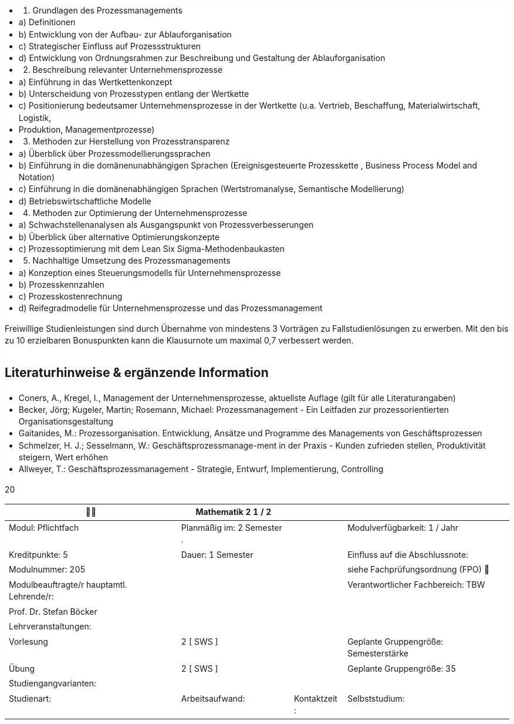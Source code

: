 - 1. Grundlagen des Prozessmanagements
- a) Definitionen
- b) Entwicklung von der Aufbau- zur Ablauforganisation
- c) Strategischer Einfluss auf Prozessstrukturen
- d) Entwicklung von Ordnungsrahmen zur Beschreibung und Gestaltung der Ablauforganisation
- 2. Beschreibung relevanter Unternehmensprozesse
- a) Einführung in das Wertkettenkonzept
- b) Unterscheidung von Prozesstypen entlang der Wertkette
- c) Positionierung bedeutsamer Unternehmensprozesse in der Wertkette (u.a. Vertrieb, Beschaffung, Materialwirtschaft, Logistik,
- Produktion, Managementprozesse)
- 3. Methoden zur Herstellung von Prozesstransparenz
- a) Überblick über Prozessmodellierungssprachen
- b) Einführung in die domänenunabhängigen Sprachen (Ereignisgesteuerte Prozesskette , Business Process Model and Notation)
- c) Einführung in die domänenabhängigen Sprachen (Wertstromanalyse,  Semantische Modellierung)
- d) Betriebswirtschaftliche Modelle
- 4. Methoden zur Optimierung der Unternehmensprozesse
- a) Schwachstellenanalysen als Ausgangspunkt von Prozessverbesserungen
- b) Überblick über alternative Optimierungskonzepte
- c) Prozessoptimierung mit dem Lean Six Sigma-Methodenbaukasten
- 5. Nachhaltige Umsetzung des Prozessmanagements
- a) Konzeption eines Steuerungsmodells für Unternehmensprozesse
- b) Prozesskennzahlen
- c) Prozesskostenrechnung
- d) Reifegradmodelle für Unternehmensprozesse und das Prozessmanagement

Freiwillige Studienleistungen sind durch  Übernahme von mindestens 3 Vorträgen zu Fallstudienlösungen zu erwerben. Mit den bis zu 10 erzielbaren Bonuspunkten kann die Klausurnote um  maximal 0,7 verbessert werden.

## Literaturhinweise &amp; ergänzende Information

- Coners, A., Kregel, I., Management der Unternehmensprozesse, aktuellste Auflage (gilt für alle Literaturangaben)
- Becker, Jörg; Kugeler, Martin; Rosemann, Michael: Prozessmanagement - Ein Leitfaden zur prozessorientierten Organisationsgestaltung
- Gaitanides, M.: Prozessorganisation. Entwicklung, Ansätze und Programme des Managements von Geschäftsprozessen
- Schmelzer, H. J.; Sesselmann, W.: Geschäftsprozessmanage-ment in der Praxis - Kunden zufrieden stellen, Produktivität steigern, Wert erhöhen
- Allweyer, T.: Geschäftsprozessmanagement - Strategie, Entwurf, Implementierung, Controlling

20

|                                         | Mathematik 2 1 / 2         |                         |                                       |
|-------------------------------------------|----------------------------|-------------------------|---------------------------------------|
| Modul: Pflichtfach                        | Planmäßig im: 2 Semester . |                         | Modulverfügbarkeit: 1 / Jahr          |
| Kreditpunkte: 5                           | Dauer: 1 Semester          |                         | Einfluss auf die Abschlussnote:       |
| Modulnummer: 205                          |                            |                         | siehe Fachprüfungsordnung (FPO)      |
| Modulbeauftragte/r hauptamtl. Lehrende/r: |                            |                         | Verantwortlicher Fachbereich: TBW     |
| Prof. Dr. Stefan Böcker                   |                            |                         |                                       |
| Lehrveranstaltungen:                      |                            |                         |                                       |
| Vorlesung                                 | 2 [ SWS ]                  |                         | Geplante Gruppengröße: Semesterstärke |
| Übung                                     | 2 [ SWS ]                  |                         | Geplante Gruppengröße: 35             |
| Studiengangvarianten:                     |                            |                         |                                       |
| Studienart:                               | Arbeitsaufwand:            | Kontaktzeit:            | Selbststudium:                        |